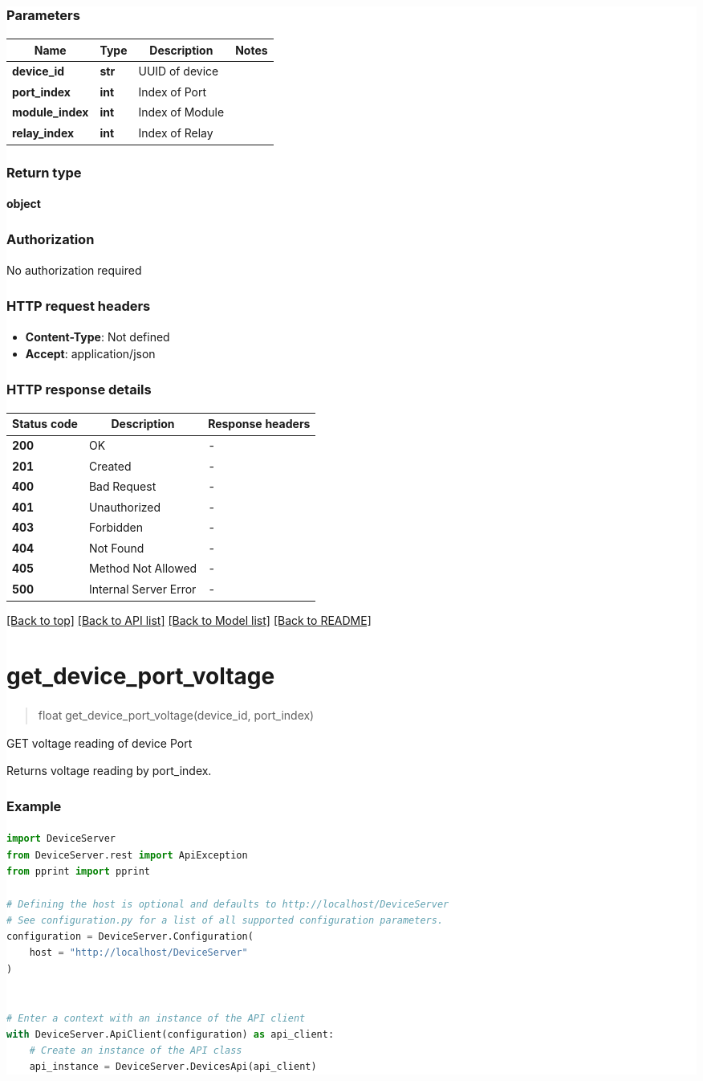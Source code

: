 

### Parameters


Name | Type | Description  | Notes
------------- | ------------- | ------------- | -------------
 **device_id** | **str**| UUID of device | 
 **port_index** | **int**| Index of Port | 
 **module_index** | **int**| Index of Module | 
 **relay_index** | **int**| Index of Relay | 

### Return type

**object**

### Authorization

No authorization required

### HTTP request headers

 - **Content-Type**: Not defined
 - **Accept**: application/json

### HTTP response details

| Status code | Description | Response headers |
|-------------|-------------|------------------|
**200** | OK |  -  |
**201** | Created |  -  |
**400** | Bad Request |  -  |
**401** | Unauthorized |  -  |
**403** | Forbidden |  -  |
**404** | Not Found |  -  |
**405** | Method Not Allowed |  -  |
**500** | Internal Server Error |  -  |

[[Back to top]](#) [[Back to API list]](../README.md#documentation-for-api-endpoints) [[Back to Model list]](../README.md#documentation-for-models) [[Back to README]](../README.md)

# **get_device_port_voltage**
> float get_device_port_voltage(device_id, port_index)

GET voltage reading of device Port

Returns voltage reading by port_index.

### Example


```python
import DeviceServer
from DeviceServer.rest import ApiException
from pprint import pprint

# Defining the host is optional and defaults to http://localhost/DeviceServer
# See configuration.py for a list of all supported configuration parameters.
configuration = DeviceServer.Configuration(
    host = "http://localhost/DeviceServer"
)


# Enter a context with an instance of the API client
with DeviceServer.ApiClient(configuration) as api_client:
    # Create an instance of the API class
    api_instance = DeviceServer.DevicesApi(api_client)
```
